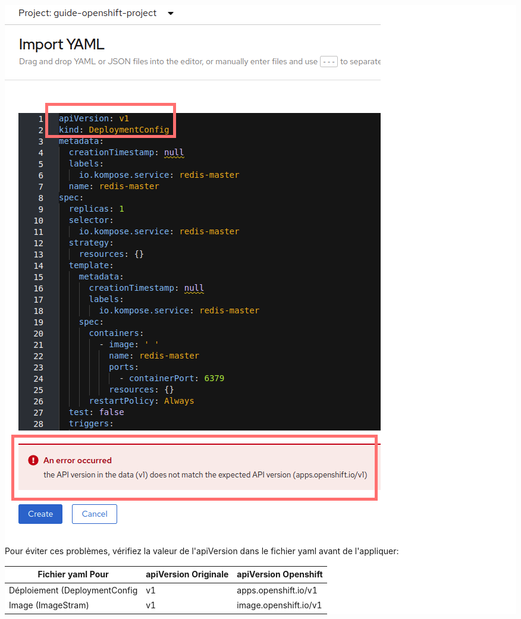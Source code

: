 ![ocp-web-ajout-yaml-erreur](../Openshift/images/ocp-web-console-add-yaml-error.png)
  
Pour éviter ces problèmes, vérifiez la valeur de l'apiVersion dans le fichier yaml avant de l'appliquer:

|Fichier yaml Pour|apiVersion Originale|apiVersion Openshift|
--- | --- | --- | 
|Déploiement (DeploymentConfig|v1|apps.openshift.io/v1|
|Image (ImageStram)|v1|image.openshift.io/v1|
